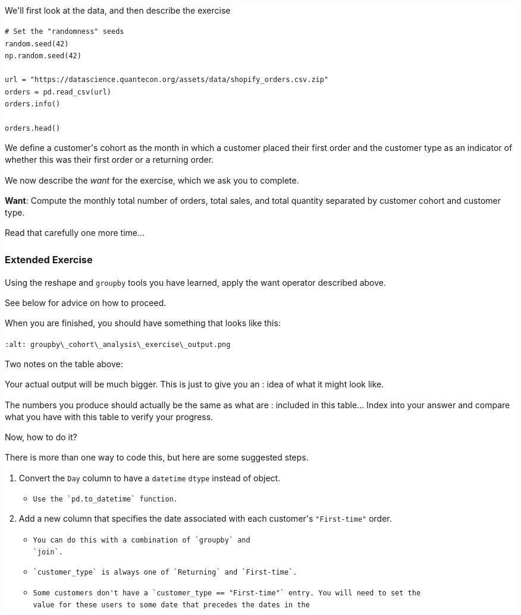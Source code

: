We'll first look at the data, and then describe the exercise

```{code-cell} python
# Set the "randomness" seeds
random.seed(42)
np.random.seed(42)

url = "https://datascience.quantecon.org/assets/data/shopify_orders.csv.zip"
orders = pd.read_csv(url)
orders.info()

orders.head()
```

We define a customer's cohort as the month in which a customer placed
their first order and the customer type as an indicator of whether this
was their first order or a returning order.

We now describe the *want* for the exercise, which we ask you to
complete.

**Want**: Compute the monthly total number of orders, total sales, and
total quantity separated by customer cohort and customer type.

Read that carefully one more time...

### Extended Exercise

Using the reshape and `groupby` tools you have learned, apply the want
operator described above.

See below for advice on how to proceed.

When you are finished, you should have something that looks like this:

```{figure} ../_static/groupby_cohort_analysis_exercise_output.png
:alt: groupby\_cohort\_analysis\_exercise\_output.png
```

Two notes on the table above:

Your actual output will be much bigger. This is just to give you an
: idea of what it might look like.

The numbers you produce should actually be the same as what are
: included in this table... Index into your answer and compare what you
  have with this table to verify your progress.



Now, how to do it?

There is more than one way to code this, but here are some suggested
steps.

1. Convert the `Day` column to have a `datetime` `dtype` instead
   of object.
    - ```{hint}
      Use the `pd.to_datetime` function.
      ```
1. Add a new column that specifies the date associated with each
   customer's `"First-time"` order.
    - ```{hint}
      You can do this with a combination of `groupby` and
      `join`.
      ```
    - ```{hint}
      `customer_type` is always one of `Returning` and `First-time`.
      ```
    - ```{hint}
      Some customers don't have a `customer_type == "First-time"` entry. You will need to set the
      value for these users to some date that precedes the dates in the
